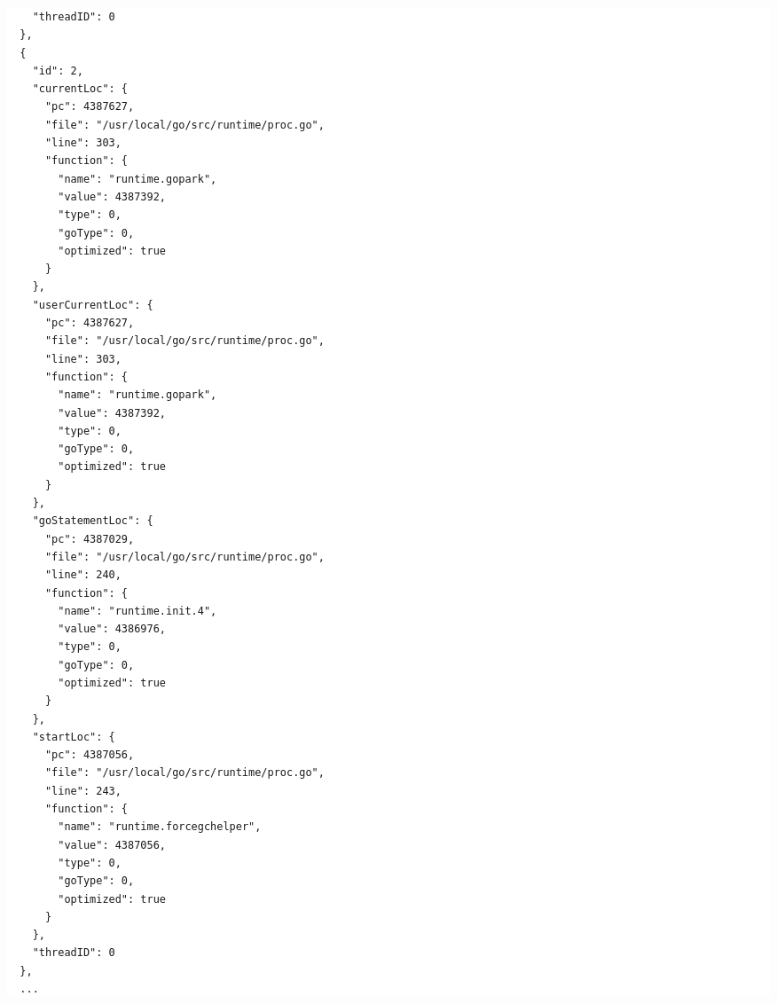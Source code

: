 ```
    "threadID": 0
  },
  {
    "id": 2,
    "currentLoc": {
      "pc": 4387627,
      "file": "/usr/local/go/src/runtime/proc.go",
      "line": 303,
      "function": {
        "name": "runtime.gopark",
        "value": 4387392,
        "type": 0,
        "goType": 0,
        "optimized": true
      }
    },
    "userCurrentLoc": {
      "pc": 4387627,
      "file": "/usr/local/go/src/runtime/proc.go",
      "line": 303,
      "function": {
        "name": "runtime.gopark",
        "value": 4387392,
        "type": 0,
        "goType": 0,
        "optimized": true
      }
    },
    "goStatementLoc": {
      "pc": 4387029,
      "file": "/usr/local/go/src/runtime/proc.go",
      "line": 240,
      "function": {
        "name": "runtime.init.4",
        "value": 4386976,
        "type": 0,
        "goType": 0,
        "optimized": true
      }
    },
    "startLoc": {
      "pc": 4387056,
      "file": "/usr/local/go/src/runtime/proc.go",
      "line": 243,
      "function": {
        "name": "runtime.forcegchelper",
        "value": 4387056,
        "type": 0,
        "goType": 0,
        "optimized": true
      }
    },
    "threadID": 0
  },
  ...
```
